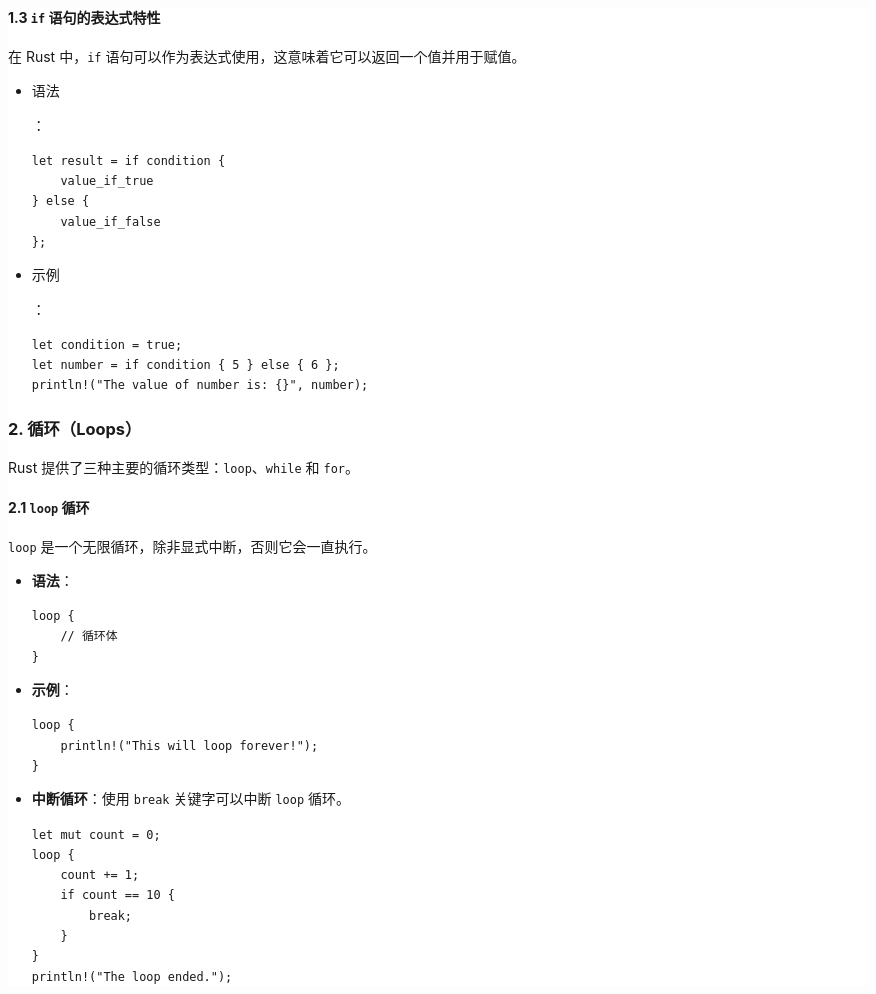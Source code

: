 #### 1.3 `if` 语句的表达式特性

在 Rust 中，`if` 语句可以作为表达式使用，这意味着它可以返回一个值并用于赋值。

- 语法

  ：

  ```
  let result = if condition {
      value_if_true
  } else {
      value_if_false
  };
  ```

- 示例

  ：

  ```
  let condition = true;
  let number = if condition { 5 } else { 6 };
  println!("The value of number is: {}", number);
  ```

### 2. 循环（Loops）

Rust 提供了三种主要的循环类型：`loop`、`while` 和 `for`。

#### 2.1 `loop` 循环

`loop` 是一个无限循环，除非显式中断，否则它会一直执行。

- **语法**：

  ```
  loop {
      // 循环体
  }
  ```

- **示例**：

  ```
  loop {
      println!("This will loop forever!");
  }
  ```

- **中断循环**：使用 `break` 关键字可以中断 `loop` 循环。

  ```
  let mut count = 0;
  loop {
      count += 1;
      if count == 10 {
          break;
      }
  }
  println!("The loop ended.");
  ```
